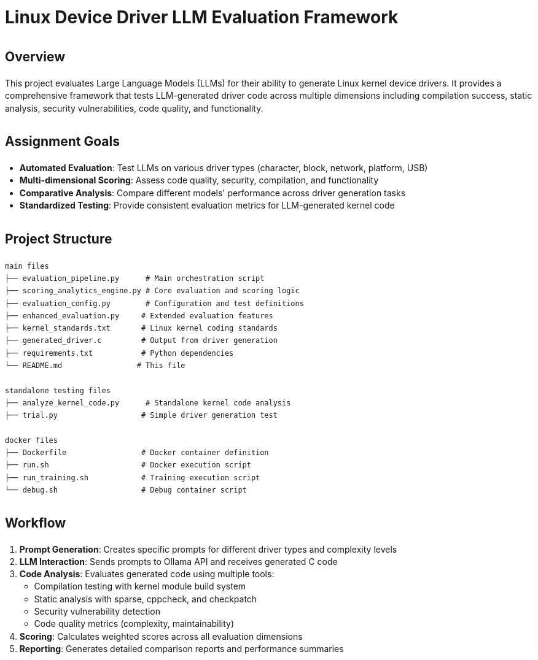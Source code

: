 # Linux Device Driver LLM Evaluation Framework

## Overview

This project evaluates Large Language Models (LLMs) for their ability to generate Linux kernel device drivers. It provides a comprehensive framework that tests LLM-generated driver code across multiple dimensions including compilation success, static analysis, security vulnerabilities, code quality, and functionality.

## Assignment Goals

- **Automated Evaluation**: Test LLMs on various driver types (character, block, network, platform, USB)
- **Multi-dimensional Scoring**: Assess code quality, security, compilation, and functionality
- **Comparative Analysis**: Compare different models' performance across driver generation tasks
- **Standardized Testing**: Provide consistent evaluation metrics for LLM-generated kernel code

## Project Structure

```
main files
├── evaluation_pipeline.py      # Main orchestration script
├── scoring_analytics_engine.py # Core evaluation and scoring logic
├── evaluation_config.py        # Configuration and test definitions
├── enhanced_evaluation.py     # Extended evaluation features
├── kernel_standards.txt       # Linux kernel coding standards
├── generated_driver.c         # Output from driver generation
├── requirements.txt           # Python dependencies
└── README.md                 # This file

standalone testing files
├── analyze_kernel_code.py      # Standalone kernel code analysis
├── trial.py                   # Simple driver generation test

docker files
├── Dockerfile                 # Docker container definition
├── run.sh                     # Docker execution script
├── run_training.sh            # Training execution script
└── debug.sh                   # Debug container script
```

## Workflow

1. **Prompt Generation**: Creates specific prompts for different driver types and complexity levels
2. **LLM Interaction**: Sends prompts to Ollama API and receives generated C code
3. **Code Analysis**: Evaluates generated code using multiple tools:
   - Compilation testing with kernel module build system
   - Static analysis with sparse, cppcheck, and checkpatch
   - Security vulnerability detection
   - Code quality metrics (complexity, maintainability)
4. **Scoring**: Calculates weighted scores across all evaluation dimensions
5. **Reporting**: Generates detailed comparison reports and performance summaries

